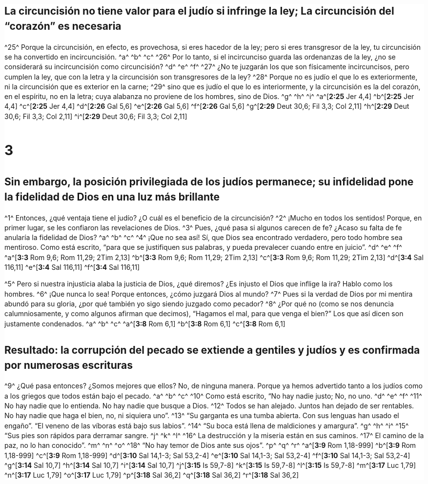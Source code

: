



## La circuncisión no tiene valor para el judío si infringe la ley; La circuncisión del “corazón” es necesaria
^25^ Porque la circuncisión, en efecto, es provechosa, si eres hacedor de la ley; pero si eres transgresor de la ley, tu circuncisión se ha convertido en incircuncisión. ^a^ ^b^ ^c^ ^26^ Por lo tanto, si el incircunciso guarda las ordenanzas de la ley, ¿no se considerará su incircuncisión como circuncisión? ^d^ ^e^ ^f^ ^27^ ¿No te juzgarán los que son físicamente incircuncisos, pero cumplen la ley, que con la letra y la circuncisión son transgresores de la ley? ^28^ Porque no es judío el que lo es exteriormente, ni la circuncisión que es exterior en la carne; ^29^ sino que es judío el que lo es interiormente, y la circuncisión es la del corazón, en el espíritu, no en la letra; cuya alabanza no proviene de los hombres, sino de Dios. ^g^ ^h^ ^i^ 
^a^[**2:25** Jer 4,4] ^b^[**2:25** Jer 4,4] ^c^[**2:25** Jer 4,4] ^d^[**2:26** Gal 5,6] ^e^[**2:26** Gal 5,6] ^f^[**2:26** Gal 5,6] ^g^[**2:29** Deut 30,6; Fil 3,3; Col 2,11] ^h^[**2:29** Deut 30,6; Fil 3,3; Col 2,11] ^i^[**2:29** Deut 30,6; Fil 3,3; Col 2,11]

# 3 
## Sin embargo, la posición privilegiada de los judíos permanece; su infidelidad pone la fidelidad de Dios en una luz más brillante
^1^ Entonces, ¿qué ventaja tiene el judío? ¿O cuál es el beneficio de la circuncisión? ^2^ ¡Mucho en todos los sentidos! Porque, en primer lugar, se les confiaron las revelaciones de Dios. ^3^ Pues, ¿qué pasa si algunos carecen de fe? ¿Acaso su falta de fe anularía la fidelidad de Dios? ^a^ ^b^ ^c^ ^4^ ¡Que no sea así! Sí, que Dios sea encontrado verdadero, pero todo hombre sea mentiroso. Como está escrito, “para que se justifiquen sus palabras, y pueda prevalecer cuando entre en juicio”. ^d^ ^e^ ^f^ 
^a^[**3:3** Rom 9,6; Rom 11,29; 2Tim 2,13] ^b^[**3:3** Rom 9,6; Rom 11,29; 2Tim 2,13] ^c^[**3:3** Rom 9,6; Rom 11,29; 2Tim 2,13] ^d^[**3:4** Sal 116,11] ^e^[**3:4** Sal 116,11] ^f^[**3:4** Sal 116,11]

^5^ Pero si nuestra injusticia alaba la justicia de Dios, ¿qué diremos? ¿Es injusto el Dios que inflige la ira? Hablo como los hombres. ^6^ ¡Que nunca lo sea! Porque entonces, ¿cómo juzgará Dios al mundo? ^7^ Pues si la verdad de Dios por mi mentira abundó para su gloria, ¿por qué también yo sigo siendo juzgado como pecador? ^8^ ¿Por qué no (como se nos denuncia calumniosamente, y como algunos afirman que decimos), “Hagamos el mal, para que venga el bien?” Los que así dicen son justamente condenados. ^a^ ^b^ ^c^ 
^a^[**3:8** Rom 6,1] ^b^[**3:8** Rom 6,1] ^c^[**3:8** Rom 6,1]





## Resultado: la corrupción del pecado se extiende a gentiles y judíos y es confirmada por numerosas escrituras
^9^ ¿Qué pasa entonces? ¿Somos mejores que ellos? No, de ninguna manera. Porque ya hemos advertido tanto a los judíos como a los griegos que todos están bajo el pecado. ^a^ ^b^ ^c^ ^10^ Como está escrito, “No hay nadie justo; No, no uno. ^d^ ^e^ ^f^ ^11^ No hay nadie que lo entienda. No hay nadie que busque a Dios. ^12^ Todos se han alejado. Juntos han dejado de ser rentables. No hay nadie que haga el bien, no, ni siquiera uno”. ^13^ “Su garganta es una tumba abierta. Con sus lenguas han usado el engaño”. “El veneno de las víboras está bajo sus labios”. ^14^ “Su boca está llena de maldiciones y amargura”. ^g^ ^h^ ^i^ ^15^ “Sus pies son rápidos para derramar sangre. ^j^ ^k^ ^l^ ^16^ La destrucción y la miseria están en sus caminos. ^17^ El camino de la paz, no lo han conocido”. ^m^ ^n^ ^o^ ^18^ “No hay temor de Dios ante sus ojos”. ^p^ ^q^ ^r^ 
^a^[**3:9** Rom 1,18-999] ^b^[**3:9** Rom 1,18-999] ^c^[**3:9** Rom 1,18-999] ^d^[**3:10** Sal 14,1-3; Sal 53,2-4] ^e^[**3:10** Sal 14,1-3; Sal 53,2-4] ^f^[**3:10** Sal 14,1-3; Sal 53,2-4] ^g^[**3:14** Sal 10,7] ^h^[**3:14** Sal 10,7] ^i^[**3:14** Sal 10,7] ^j^[**3:15** Is 59,7-8] ^k^[**3:15** Is 59,7-8] ^l^[**3:15** Is 59,7-8] ^m^[**3:17** Luc 1,79] ^n^[**3:17** Luc 1,79] ^o^[**3:17** Luc 1,79] ^p^[**3:18** Sal 36,2] ^q^[**3:18** Sal 36,2] ^r^[**3:18** Sal 36,2]
